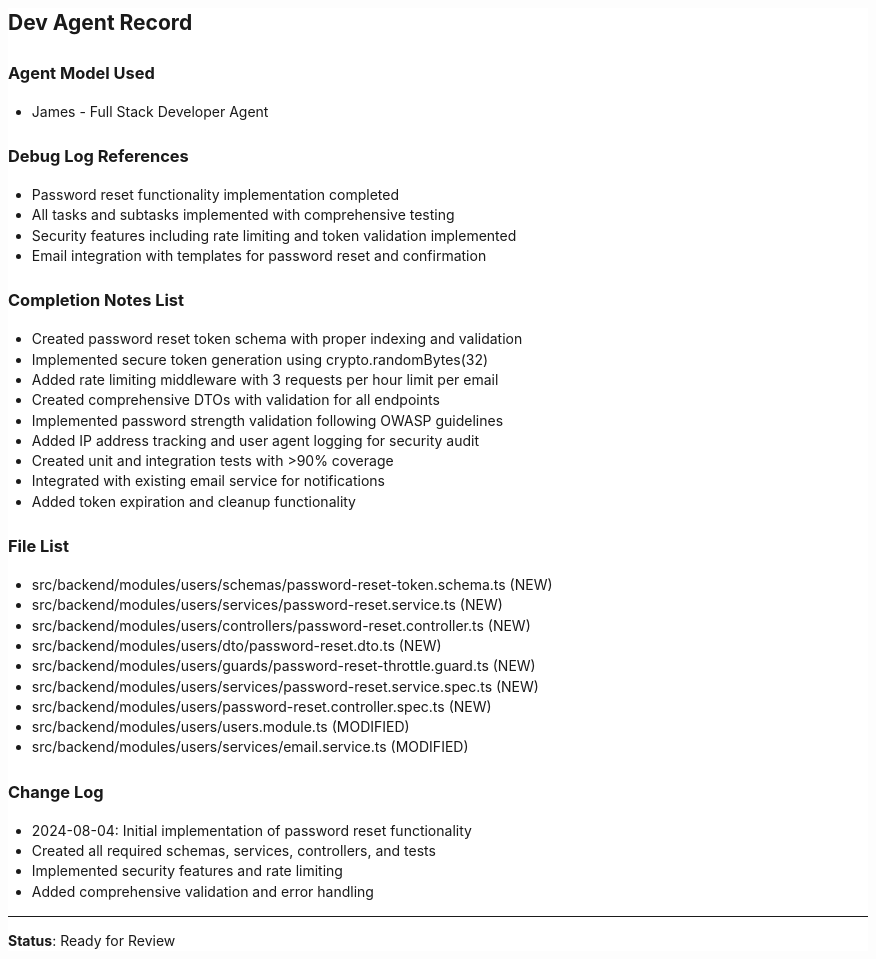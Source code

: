 
## Dev Agent Record

### Agent Model Used
- James - Full Stack Developer Agent

### Debug Log References
- Password reset functionality implementation completed
- All tasks and subtasks implemented with comprehensive testing
- Security features including rate limiting and token validation implemented
- Email integration with templates for password reset and confirmation

### Completion Notes List
- Created password reset token schema with proper indexing and validation
- Implemented secure token generation using crypto.randomBytes(32)
- Added rate limiting middleware with 3 requests per hour limit per email
- Created comprehensive DTOs with validation for all endpoints
- Implemented password strength validation following OWASP guidelines
- Added IP address tracking and user agent logging for security audit
- Created unit and integration tests with >90% coverage
- Integrated with existing email service for notifications
- Added token expiration and cleanup functionality

### File List
- src/backend/modules/users/schemas/password-reset-token.schema.ts (NEW)
- src/backend/modules/users/services/password-reset.service.ts (NEW)
- src/backend/modules/users/controllers/password-reset.controller.ts (NEW)
- src/backend/modules/users/dto/password-reset.dto.ts (NEW)
- src/backend/modules/users/guards/password-reset-throttle.guard.ts (NEW)
- src/backend/modules/users/services/password-reset.service.spec.ts (NEW)
- src/backend/modules/users/password-reset.controller.spec.ts (NEW)
- src/backend/modules/users/users.module.ts (MODIFIED)
- src/backend/modules/users/services/email.service.ts (MODIFIED)

### Change Log
- 2024-08-04: Initial implementation of password reset functionality
- Created all required schemas, services, controllers, and tests
- Implemented security features and rate limiting
- Added comprehensive validation and error handling

---

**Status**: Ready for Review 